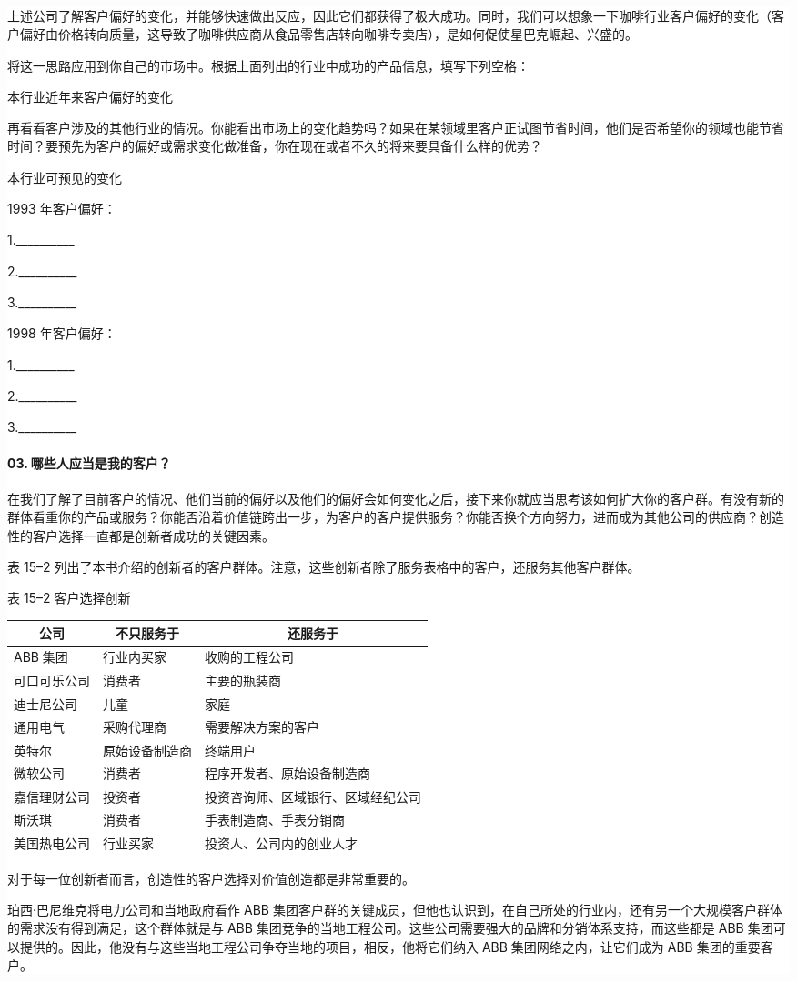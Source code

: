 
上述公司了解客户偏好的变化，并能够快速做出反应，因此它们都获得了极大成功。同时，我们可以想象一下咖啡行业客户偏好的变化（客户偏好由价格转向质量，这导致了咖啡供应商从食品零售店转向咖啡专卖店），是如何促使星巴克崛起、兴盛的。

将这一思路应用到你自己的市场中。根据上面列出的行业中成功的产品信息，填写下列空格：

本行业近年来客户偏好的变化

再看看客户涉及的其他行业的情况。你能看出市场上的变化趋势吗？如果在某领域里客户正试图节省时间，他们是否希望你的领域也能节省时间？要预先为客户的偏好或需求变化做准备，你在现在或者不久的将来要具备什么样的优势？

本行业可预见的变化

1993 年客户偏好：

1.__________

2.__________

3.__________

1998 年客户偏好：

1.__________

2.__________

3.__________

#### 03. 哪些人应当是我的客户？

在我们了解了目前客户的情况、他们当前的偏好以及他们的偏好会如何变化之后，接下来你就应当思考该如何扩大你的客户群。有没有新的群体看重你的产品或服务？你能否沿着价值链跨出一步，为客户的客户提供服务？你能否换个方向努力，进而成为其他公司的供应商？创造性的客户选择一直都是创新者成功的关键因素。

表 15–2 列出了本书介绍的创新者的客户群体。注意，这些创新者除了服务表格中的客户，还服务其他客户群体。

表 15–2 客户选择创新

| 公司 | 不只服务于 | 还服务于 |
| --- | --- | --- |
| ABB 集团 | 行业内买家 | 收购的工程公司 |
| 可口可乐公司 | 消费者 | 主要的瓶装商 |
| 迪士尼公司 | 儿童 | 家庭 |
| 通用电气 | 采购代理商 | 需要解决方案的客户 |
| 英特尔 | 原始设备制造商 | 终端用户 |
| 微软公司 | 消费者 | 程序开发者、原始设备制造商 |
| 嘉信理财公司 | 投资者 | 投资咨询师、区域银行、区域经纪公司 |
| 斯沃琪 | 消费者 | 手表制造商、手表分销商 |
| 美国热电公司 | 行业买家 | 投资人、公司内的创业人才 |

对于每一位创新者而言，创造性的客户选择对价值创造都是非常重要的。

珀西·巴尼维克将电力公司和当地政府看作 ABB 集团客户群的关键成员，但他也认识到，在自己所处的行业内，还有另一个大规模客户群体的需求没有得到满足，这个群体就是与 ABB 集团竞争的当地工程公司。这些公司需要强大的品牌和分销体系支持，而这些都是 ABB 集团可以提供的。因此，他没有与这些当地工程公司争夺当地的项目，相反，他将它们纳入 ABB 集团网络之内，让它们成为 ABB 集团的重要客户。
